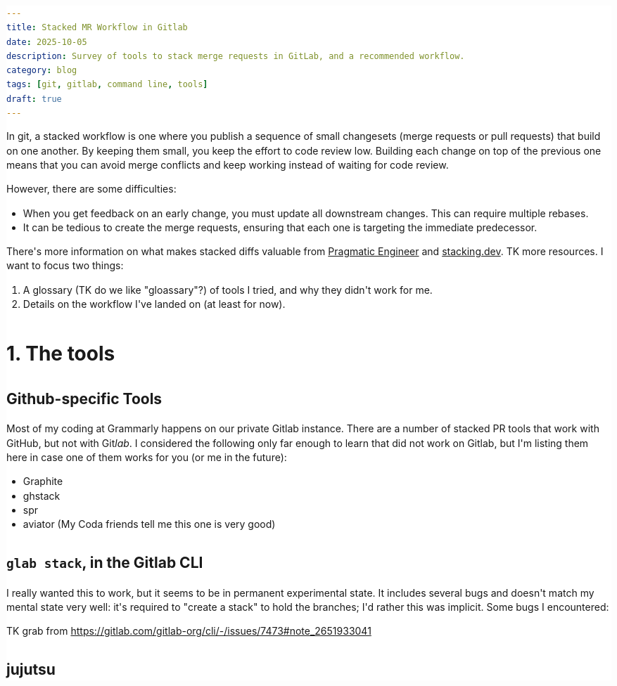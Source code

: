 ```yaml
---
title: Stacked MR Workflow in Gitlab
date: 2025-10-05
description: Survey of tools to stack merge requests in GitLab, and a recommended workflow.
category: blog
tags: [git, gitlab, command line, tools]
draft: true
---
```


In git, a stacked workflow is one where you publish a sequence of small changesets (merge requests or pull requests) that build on one another. By keeping them small, you keep the effort to code review low. Building each change on top of the previous one means that you can avoid merge conflicts and keep working instead of waiting for code review.

However, there are some difficulties:

- When you get feedback on an early change, you must update all downstream changes. This can require multiple rebases.
- It can be tedious to create the merge requests, ensuring that each one is targeting the immediate predecessor.

There's more information on what makes stacked diffs valuable from [Pragmatic Engineer](https://newsletter.pragmaticengineer.com/p/stacked-diffs) and [stacking.dev](https://www.stacking.dev/). TK more resources. I want to focus two things:

1. A glossary (TK do we like "gloassary"?) of tools I tried, and why they didn't work for me.
2. Details on the workflow I've landed on (at least for now).

# 1. The tools

## Github-specific Tools

Most of my coding at Grammarly happens on our private Gitlab instance. There are a number of stacked PR tools that work with GitHub, but not with Git*lab*. I considered the following only far enough to learn that did not work on Gitlab, but I'm listing them here in case one of them works for you (or me in the future):

- Graphite
- ghstack
- spr
- aviator (My Coda friends tell me this one is very good)

## `glab stack`, in the Gitlab CLI

I really wanted this to work, but it seems to be in permanent experimental state. It includes several bugs and doesn't match my mental state very well: it's required to "create a stack" to hold the branches; I'd rather this was implicit. Some bugs I encountered:

TK grab from https://gitlab.com/gitlab-org/cli/-/issues/7473#note_2651933041

## jujutsu
